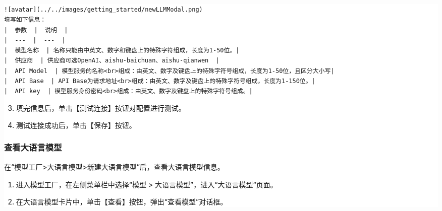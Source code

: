     ![avatar](../../images/getting_started/newLLMModal.png)
    填写如下信息：
    |  参数  |  说明  |
    |  ---  |  ---  |
    |  模型名称  | 名称只能由中英文、数字和键盘上的特殊字符组成，长度为1-50位。|
    |  供应商  | 供应商可选OpenAI、aishu-baichuan、aishu-qianwen  |
    |  API Model  | 模型服务的名称<br>组成：由英文、数字及键盘上的特殊字符号组成，长度为1-50位，且区分大小写|
    |  API Base  | API Base为请求地址<br>组成：由英文、数字及键盘上的特殊字符号组成，长度为1-150位。|
    |  API key  | 模型服务身份密码<br>组成：由英文、数字及键盘上的特殊字符号组成。|

3. 填完信息后，单击【测试连接】按钮对配置进行测试。

4. 测试连接成功后，单击【保存】按钮。

### 查看大语言模型

在“模型工厂>大语言模型>新建大语言模型”后，查看大语言模型信息。

1. 进入模型工厂，在左侧菜单栏中选择“模型 > 大语言模型”，进入“大语言模型“页面。

2. 在大语言模型卡片中，单击【查看】按钮，弹出“查看模型”对话框。
